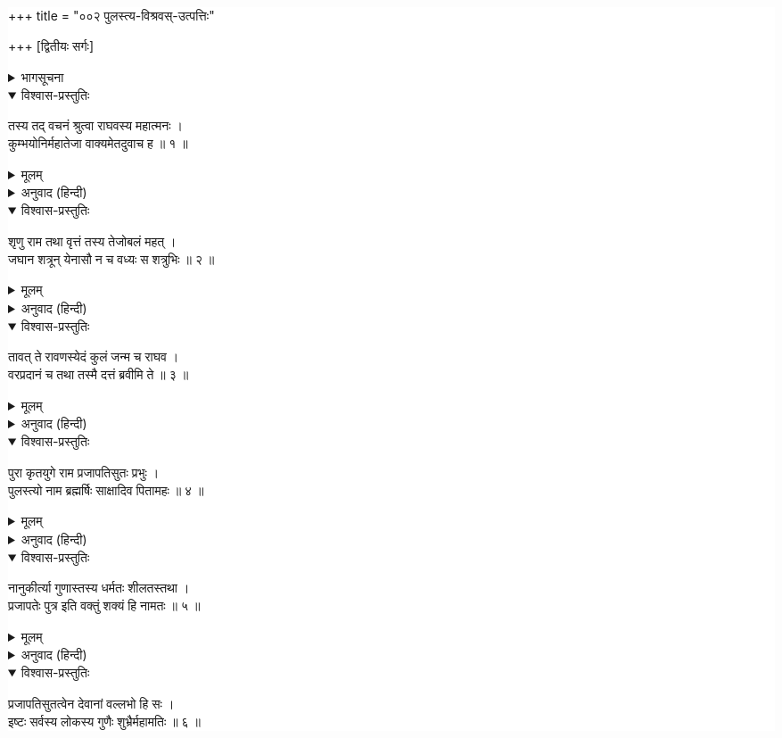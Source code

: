 +++
title = "००२ पुलस्त्य-विश्रवस्-उत्पत्तिः"

+++
[द्वितीयः सर्गः]



<details><summary>भागसूचना</summary></details>

<details open><summary>विश्वास-प्रस्तुतिः</summary>

तस्य तद् वचनं श्रुत्वा राघवस्य महात्मनः ।  
कुम्भयोनिर्महातेजा वाक्यमेतदुवाच ह ॥ १ ॥
</details>

<details><summary>मूलम्</summary></details>

<details><summary>अनुवाद (हिन्दी)</summary></details>

<details open><summary>विश्वास-प्रस्तुतिः</summary>

शृणु राम तथा वृत्तं तस्य तेजोबलं महत् ।  
जघान शत्रून् येनासौ न च वध्यः स शत्रुभिः ॥ २ ॥
</details>

<details><summary>मूलम्</summary></details>

<details><summary>अनुवाद (हिन्दी)</summary></details>

<details open><summary>विश्वास-प्रस्तुतिः</summary>

तावत् ते रावणस्येदं कुलं जन्म च राघव ।  
वरप्रदानं च तथा तस्मै दत्तं ब्रवीमि ते ॥ ३ ॥
</details>

<details><summary>मूलम्</summary></details>

<details><summary>अनुवाद (हिन्दी)</summary></details>

<details open><summary>विश्वास-प्रस्तुतिः</summary>

पुरा कृतयुगे राम प्रजापतिसुतः प्रभुः ।  
पुलस्त्यो नाम ब्रह्मर्षिः साक्षादिव पितामहः ॥ ४ ॥
</details>

<details><summary>मूलम्</summary></details>

<details><summary>अनुवाद (हिन्दी)</summary></details>

<details open><summary>विश्वास-प्रस्तुतिः</summary>

नानुकीर्त्या गुणास्तस्य धर्मतः शीलतस्तथा ।  
प्रजापतेः पुत्र इति वक्तुं शक्यं हि नामतः ॥ ५ ॥
</details>

<details><summary>मूलम्</summary></details>

<details><summary>अनुवाद (हिन्दी)</summary></details>

<details open><summary>विश्वास-प्रस्तुतिः</summary>

प्रजापतिसुतत्वेन देवानां वल्लभो हि सः ।  
इष्टः सर्वस्य लोकस्य गुणैः शुभ्रैर्महामतिः ॥ ६ ॥
</details>
